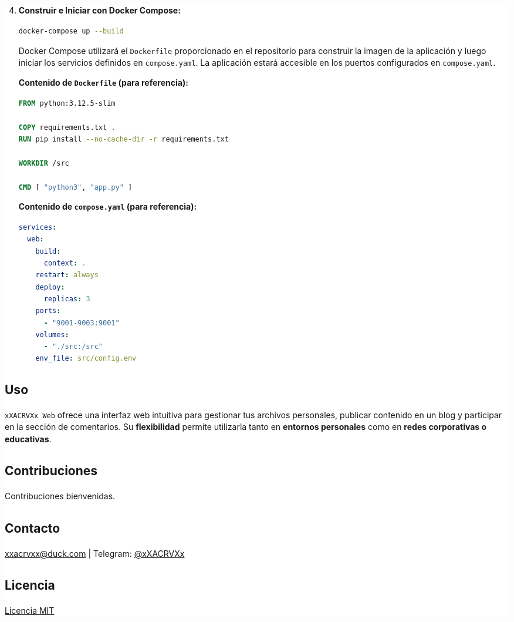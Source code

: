 4.  **Construir e Iniciar con Docker Compose:**
    ```bash
    docker-compose up --build
    ```

    Docker Compose utilizará el `Dockerfile` proporcionado en el repositorio para construir la imagen de la aplicación y luego iniciar los servicios definidos en `compose.yaml`. La aplicación estará accesible en los puertos configurados en `compose.yaml`.

    **Contenido de `Dockerfile` (para referencia):**
    ```dockerfile
    FROM python:3.12.5-slim

    COPY requirements.txt .
    RUN pip install --no-cache-dir -r requirements.txt

    WORKDIR /src

    CMD [ "python3", "app.py" ]
    ```

    **Contenido de `compose.yaml` (para referencia):**
    ```yaml
    services:
      web:
        build:
          context: .
        restart: always
        deploy:
          replicas: 3
        ports:
          - "9001-9003:9001"
        volumes:
          - "./src:/src"
        env_file: src/config.env
    ```

## Uso

`xXACRVXx Web` ofrece una interfaz web intuitiva para gestionar tus archivos personales, publicar contenido en un blog y participar en la sección de comentarios.  Su **flexibilidad** permite utilizarla tanto en **entornos personales** como en **redes corporativas o educativas**.

## Contribuciones

Contribuciones bienvenidas.

## Contacto

[xxacrvxx@duck.com](mailto:xxacrvxx@duck.com) | Telegram: [@xXACRVXx](https://t.me/xXACRVXx)

## Licencia

[Licencia MIT](https://opensource.org/licenses/MIT)